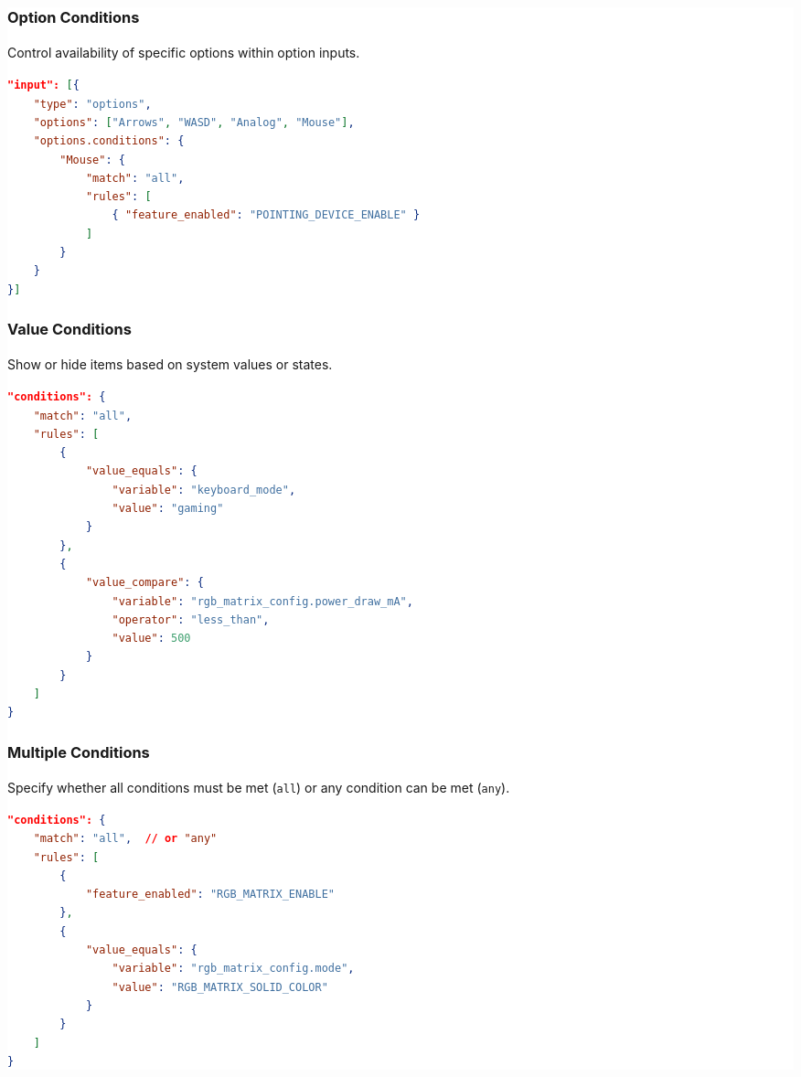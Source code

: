 ### Option Conditions
Control availability of specific options within option inputs.

```json
"input": [{
    "type": "options",
    "options": ["Arrows", "WASD", "Analog", "Mouse"],
    "options.conditions": {
        "Mouse": {
            "match": "all",
            "rules": [
                { "feature_enabled": "POINTING_DEVICE_ENABLE" }
            ]
        }
    }
}]
```

### Value Conditions
Show or hide items based on system values or states.

```json
"conditions": {
    "match": "all",
    "rules": [
        {
            "value_equals": {
                "variable": "keyboard_mode",
                "value": "gaming"
            }
        },
        {
            "value_compare": {
                "variable": "rgb_matrix_config.power_draw_mA",
                "operator": "less_than",
                "value": 500
            }
        }
    ]
}
```

### Multiple Conditions
Specify whether all conditions must be met (`all`) or any condition can be met
(`any`).

```json
"conditions": {
    "match": "all",  // or "any"
    "rules": [
        {
            "feature_enabled": "RGB_MATRIX_ENABLE"
        },
        {
            "value_equals": {
                "variable": "rgb_matrix_config.mode",
                "value": "RGB_MATRIX_SOLID_COLOR"
            }
        }
    ]
}
```
